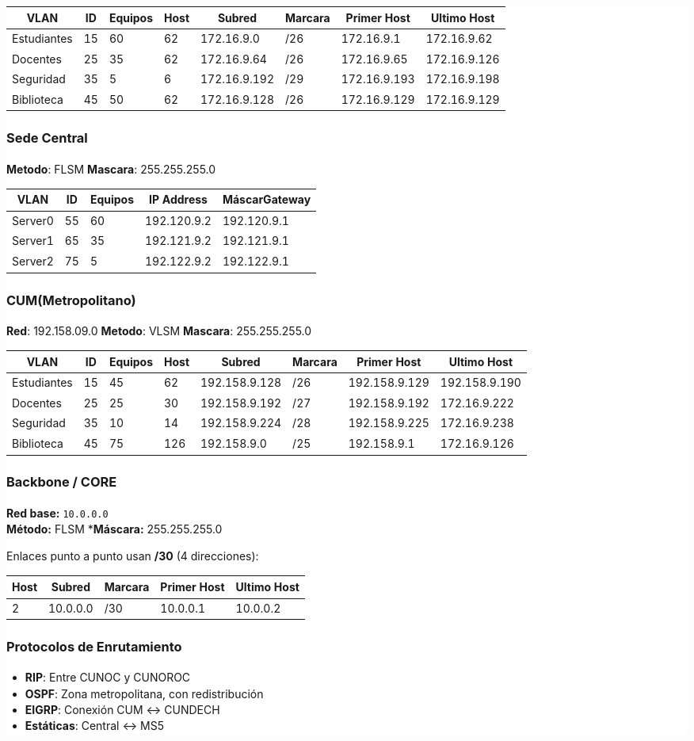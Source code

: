 | VLAN           |    ID     |  Equipos  |   Host    |   Subred         |  Marcara  |  Primer Host        | Ultimo Host    |
|----------------|-----------|-----------|-----------|------------------|-----------|---------------------|----------------|
| Estudiantes    |    15     |    60     |    62     |  172.16.9.0      |    /26    |   172.16.9.1        | 172.16.9.62    |
| Docentes       |    25     |    35     |    62     |  172.16.9.64     |    /26    |   172.16.9.65       | 172.16.9.126   |
| Seguridad      |    35     |    5      |    6      |  172.16.9.192    |    /29    |   172.16.9.193      | 172.16.9.198   |
| Biblioteca     |    45     |    50     |    62     |  172.16.9.128    |    /26    |   172.16.9.129      | 172.16.9.129   |


### Sede Central

**Metodo**: FLSM
**Mascara**: 255.255.255.0

| VLAN        | ID  | Equipos | IP Address         | MáscarGateway |
|-------------|-----|---------|--------------------|---------------|
| Server0     | 55  | 60      | 192.120.9.2        | 192.120.9.1   |
| Server1     | 65  | 35      | 192.121.9.2        | 192.121.9.1   |
| Server2     | 75  | 5       | 192.122.9.2        | 192.122.9.1   |


### CUM(Metropolitano)

**Red**: 192.158.09.0
**Metodo**: VLSM
**Mascara**: 255.255.255.0

| VLAN           |    ID     |  Equipos  |   Host    |   Subred         |  Marcara  |  Primer Host        | Ultimo Host    |
|----------------|-----------|-----------|-----------|------------------|-----------|---------------------|----------------|
| Estudiantes    |    15     |    45     |    62     |  192.158.9.128   |    /26    |   192.158.9.129     | 192.158.9.190  |
| Docentes       |    25     |    25     |    30     |  192.158.9.192   |    /27    |   192.158.9.192     | 172.16.9.222   |
| Seguridad      |    35     |    10     |    14     |  192.158.9.224   |    /28    |   192.158.9.225     | 172.16.9.238   |
| Biblioteca     |    45     |    75     |    126    |  192.158.9.0     |    /25    |   192.158.9.1       | 172.16.9.126   |


### Backbone / CORE
**Red base:** `10.0.0.0`  
**Método:** FLSM
***Máscara:** 255.255.255.0

Enlaces punto a punto usan **/30** (4 direcciones):

|   Host    |   Subred         |  Marcara  |  Primer Host        | Ultimo Host    |
|-----------|------------------|-----------|---------------------|----------------|
|    2      |  10.0.0.0        |    /30    |   10.0.0.1          | 10.0.0.2       |

### Protocolos de Enrutamiento
- **RIP**: Entre CUNOC y CUNOROC
- **OSPF**: Zona metropolitana, con redistribución
- **EIGRP**: Conexión CUM ↔ CUNDECH
- **Estáticas**: Central ↔ MS5
